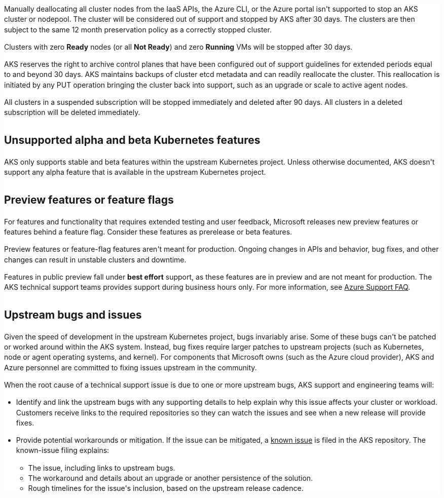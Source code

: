 Manually deallocating all cluster nodes from the IaaS APIs, the Azure CLI, or the Azure portal isn't supported to stop an AKS cluster or nodepool. The cluster will be considered out of support and stopped by AKS after 30 days. The clusters are then subject to the same 12 month preservation policy as a correctly stopped cluster.

Clusters with zero **Ready** nodes (or all **Not Ready**) and zero **Running** VMs will be stopped after 30 days.

AKS reserves the right to archive control planes that have been configured out of support guidelines for extended periods equal to and beyond 30 days. AKS maintains backups of cluster etcd metadata and can readily reallocate the cluster. This reallocation is initiated by any PUT operation bringing the cluster back into support, such as an upgrade or scale to active agent nodes.

All clusters in a suspended subscription will be stopped immediately and deleted after 90 days. All clusters in a deleted subscription will be deleted immediately. 

## Unsupported alpha and beta Kubernetes features

AKS only supports stable and beta features within the upstream Kubernetes project. Unless otherwise documented, AKS doesn't support any alpha feature that is available in the upstream Kubernetes project.

## Preview features or feature flags

For features and functionality that requires extended testing and user feedback, Microsoft releases new preview features or features behind a feature flag. Consider these features as prerelease or beta features.

Preview features or feature-flag features aren't meant for production. Ongoing changes in APIs and behavior, bug fixes, and other changes can result in unstable clusters and downtime.

Features in public preview fall under **best effort** support, as these features are in preview and are not meant for production. The AKS technical support teams provides support during business hours only. For more information, see [Azure Support FAQ](https://azure.microsoft.com/support/faq/).

## Upstream bugs and issues

Given the speed of development in the upstream Kubernetes project, bugs invariably arise. Some of these bugs can't be patched or worked around within the AKS system. Instead, bug fixes require larger patches to upstream projects (such as Kubernetes, node or agent operating systems, and kernel). For components that Microsoft owns (such as the Azure cloud provider), AKS and Azure personnel are committed to fixing issues upstream in the community.

When the root cause of a technical support issue is due to one or more upstream bugs, AKS support and engineering teams will:

* Identify and link the upstream bugs with any supporting details to help explain why this issue affects your cluster or workload. Customers receive links to the required repositories so they can watch the issues and see when a new release will provide fixes.
* Provide potential workarounds or mitigation. If the issue can be mitigated, a [known issue](https://github.com/Azure/AKS/issues?q=is%3Aissue+is%3Aopen+label%3Aknown-issue) is filed in the AKS repository. The known-issue filing explains:

  * The issue, including links to upstream bugs.
  * The workaround and details about an upgrade or another persistence of the solution.
  * Rough timelines for the issue's inclusion, based on the upstream release cadence.

[add-ons]: integrations.md#add-ons
